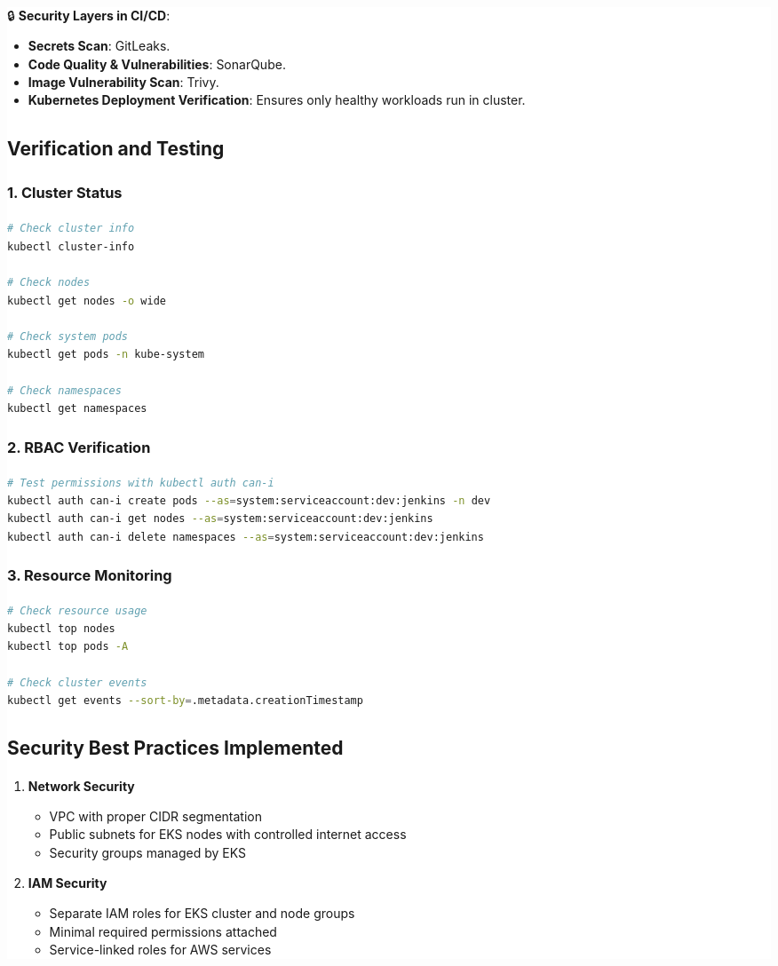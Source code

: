 🔒 **Security Layers in CI/CD**:
- **Secrets Scan**: GitLeaks.  
- **Code Quality & Vulnerabilities**: SonarQube.  
- **Image Vulnerability Scan**: Trivy.  
- **Kubernetes Deployment Verification**: Ensures only healthy workloads run in cluster.


## Verification and Testing

### 1. Cluster Status
```bash
# Check cluster info
kubectl cluster-info

# Check nodes
kubectl get nodes -o wide

# Check system pods
kubectl get pods -n kube-system

# Check namespaces
kubectl get namespaces
```

### 2. RBAC Verification
```bash
# Test permissions with kubectl auth can-i
kubectl auth can-i create pods --as=system:serviceaccount:dev:jenkins -n dev
kubectl auth can-i get nodes --as=system:serviceaccount:dev:jenkins
kubectl auth can-i delete namespaces --as=system:serviceaccount:dev:jenkins
```

### 3. Resource Monitoring
```bash
# Check resource usage
kubectl top nodes
kubectl top pods -A

# Check cluster events
kubectl get events --sort-by=.metadata.creationTimestamp
```

## Security Best Practices Implemented

1. **Network Security**
   - VPC with proper CIDR segmentation
   - Public subnets for EKS nodes with controlled internet access
   - Security groups managed by EKS

2. **IAM Security**
   - Separate IAM roles for EKS cluster and node groups
   - Minimal required permissions attached
   - Service-linked roles for AWS services
